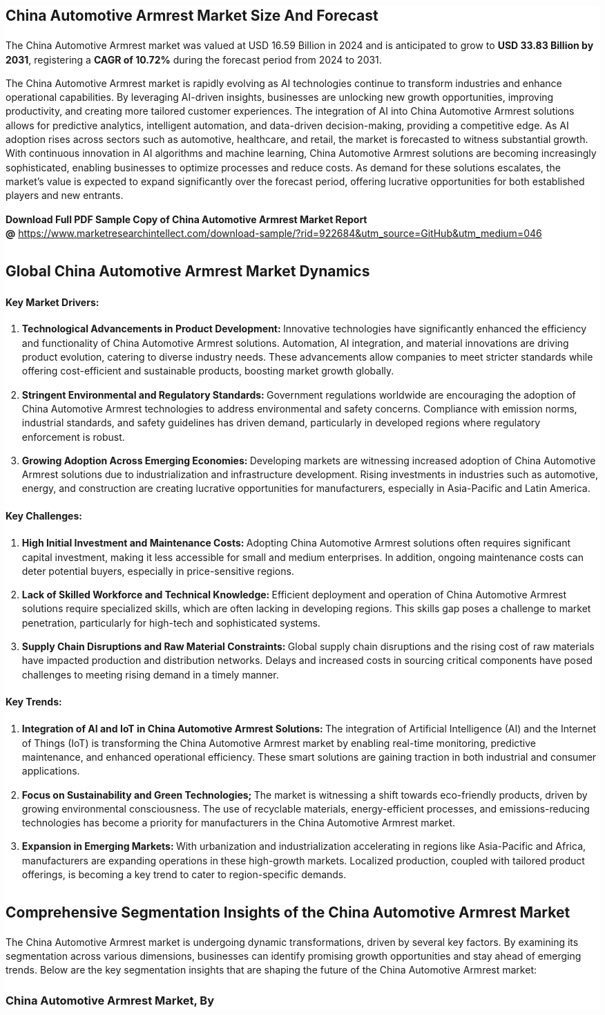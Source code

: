 <h2>China Automotive Armrest Market Size And Forecast</h2><p>The China Automotive Armrest market was valued at USD 16.59 Billion in 2024 and is anticipated to grow to <strong>USD 33.83 Billion by 2031</strong>, registering a <strong>CAGR of 10.72%</strong> during the forecast period from 2024 to 2031.</p><p>The China Automotive Armrest market is rapidly evolving as AI technologies continue to transform industries and enhance operational capabilities. By leveraging AI-driven insights, businesses are unlocking new growth opportunities, improving productivity, and creating more tailored customer experiences. The integration of AI into China Automotive Armrest solutions allows for predictive analytics, intelligent automation, and data-driven decision-making, providing a competitive edge. As AI adoption rises across sectors such as automotive, healthcare, and retail, the market is forecasted to witness substantial growth. With continuous innovation in AI algorithms and machine learning, China Automotive Armrest solutions are becoming increasingly sophisticated, enabling businesses to optimize processes and reduce costs. As demand for these solutions escalates, the market’s value is expected to expand significantly over the forecast period, offering lucrative opportunities for both established players and new entrants.</p><p><strong>Download Full PDF Sample Copy of China Automotive Armrest Market Report @</strong>&nbsp;<a href="https://www.marketresearchintellect.com/download-sample/?rid=922684&amp;utm_source=GitHub&amp;utm_medium=046">https://www.marketresearchintellect.com/download-sample/?rid=922684&amp;utm_source=GitHub&amp;utm_medium=046</a></p><h2>Global China Automotive Armrest Market Dynamics</h2><h4><strong>Key Market Drivers:</strong></h4><ol><li><p><strong>Technological Advancements in Product Development:&nbsp;</strong>Innovative technologies have significantly enhanced the efficiency and functionality of China Automotive Armrest solutions. Automation, AI integration, and material innovations are driving product evolution, catering to diverse industry needs. These advancements allow companies to meet stricter standards while offering cost-efficient and sustainable products, boosting market growth globally.</p></li><li><p><strong>Stringent Environmental and Regulatory Standards:&nbsp;</strong>Government regulations worldwide are encouraging the adoption of China Automotive Armrest technologies to address environmental and safety concerns. Compliance with emission norms, industrial standards, and safety guidelines has driven demand, particularly in developed regions where regulatory enforcement is robust.</p></li><li><p><strong>Growing Adoption Across Emerging Economies:&nbsp;</strong>Developing markets are witnessing increased adoption of China Automotive Armrest solutions due to industrialization and infrastructure development. Rising investments in industries such as automotive, energy, and construction are creating lucrative opportunities for manufacturers, especially in Asia-Pacific and Latin America.</p></li></ol><h4><strong>Key Challenges:</strong></h4><ol><li><p><strong>High Initial Investment and Maintenance Costs:&nbsp;</strong>Adopting China Automotive Armrest solutions often requires significant capital investment, making it less accessible for small and medium enterprises. In addition, ongoing maintenance costs can deter potential buyers, especially in price-sensitive regions.</p></li><li><p><strong>Lack of Skilled Workforce and Technical Knowledge:&nbsp;</strong>Efficient deployment and operation of China Automotive Armrest solutions require specialized skills, which are often lacking in developing regions. This skills gap poses a challenge to market penetration, particularly for high-tech and sophisticated systems.</p></li><li><p><strong>Supply Chain Disruptions and Raw Material Constraints:&nbsp;</strong>Global supply chain disruptions and the rising cost of raw materials have impacted production and distribution networks. Delays and increased costs in sourcing critical components have posed challenges to meeting rising demand in a timely manner.</p></li></ol><h4><strong>Key Trends:</strong></h4><ol><li><p><strong>Integration of AI and IoT in China Automotive Armrest Solutions:&nbsp;</strong>The integration of Artificial Intelligence (AI) and the Internet of Things (IoT) is transforming the China Automotive Armrest market by enabling real-time monitoring, predictive maintenance, and enhanced operational efficiency. These smart solutions are gaining traction in both industrial and consumer applications.</p></li><li><p><strong>Focus on Sustainability and Green Technologies;&nbsp;</strong>The market is witnessing a shift towards eco-friendly products, driven by growing environmental consciousness. The use of recyclable materials, energy-efficient processes, and emissions-reducing technologies has become a priority for manufacturers in the China Automotive Armrest market.</p></li><li><p><strong>Expansion in Emerging Markets:&nbsp;</strong>With urbanization and industrialization accelerating in regions like Asia-Pacific and Africa, manufacturers are expanding operations in these high-growth markets. Localized production, coupled with tailored product offerings, is becoming a key trend to cater to region-specific demands.</p></li></ol><div class="article-main__content" data-test-id="publishing-text-block"><h2>Comprehensive Segmentation Insights of the China Automotive Armrest Market</h2><p>The China Automotive Armrest market is undergoing dynamic transformations, driven by several key factors. By examining its segmentation across various dimensions, businesses can identify promising growth opportunities and stay ahead of emerging trends. Below are the key segmentation insights that are shaping the future of the China Automotive Armrest market:</p><h3><strong>China Automotive Armrest Market, By